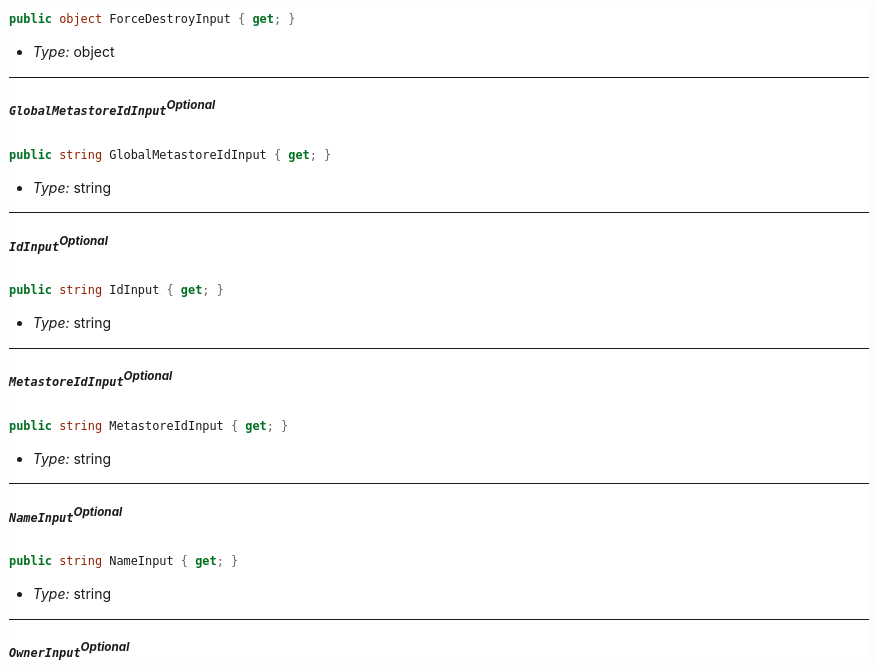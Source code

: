```csharp
public object ForceDestroyInput { get; }
```

- *Type:* object

---

##### `GlobalMetastoreIdInput`<sup>Optional</sup> <a name="GlobalMetastoreIdInput" id="@cdktf/provider-databricks.metastore.Metastore.property.globalMetastoreIdInput"></a>

```csharp
public string GlobalMetastoreIdInput { get; }
```

- *Type:* string

---

##### `IdInput`<sup>Optional</sup> <a name="IdInput" id="@cdktf/provider-databricks.metastore.Metastore.property.idInput"></a>

```csharp
public string IdInput { get; }
```

- *Type:* string

---

##### `MetastoreIdInput`<sup>Optional</sup> <a name="MetastoreIdInput" id="@cdktf/provider-databricks.metastore.Metastore.property.metastoreIdInput"></a>

```csharp
public string MetastoreIdInput { get; }
```

- *Type:* string

---

##### `NameInput`<sup>Optional</sup> <a name="NameInput" id="@cdktf/provider-databricks.metastore.Metastore.property.nameInput"></a>

```csharp
public string NameInput { get; }
```

- *Type:* string

---

##### `OwnerInput`<sup>Optional</sup> <a name="OwnerInput" id="@cdktf/provider-databricks.metastore.Metastore.property.ownerInput"></a>
